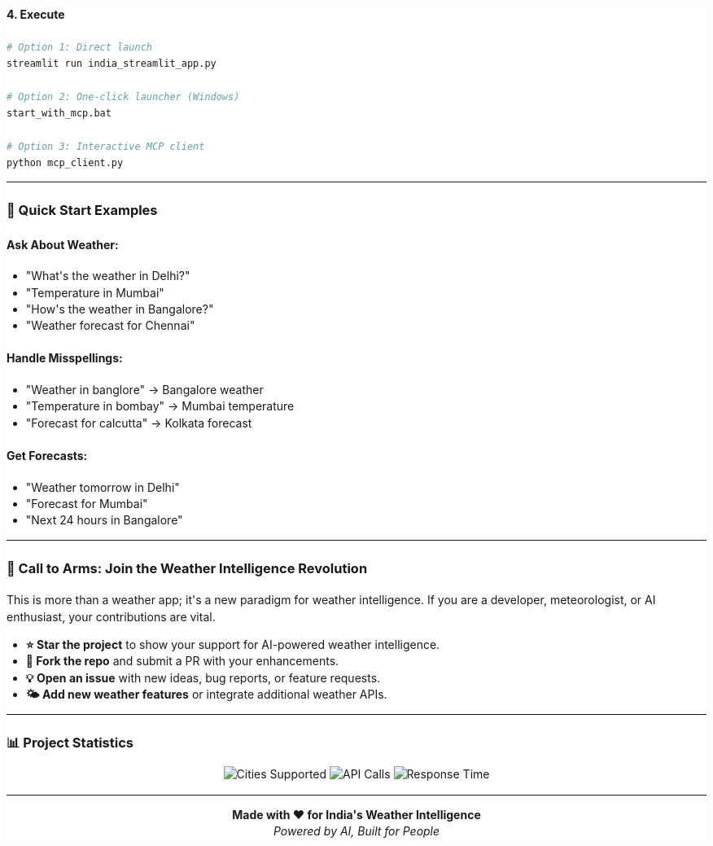 #### 4. **Execute**
```bash
# Option 1: Direct launch
streamlit run india_streamlit_app.py

# Option 2: One-click launcher (Windows)
start_with_mcp.bat

# Option 3: Interactive MCP client
python mcp_client.py
```

---

### **🎯 Quick Start Examples**

#### **Ask About Weather:**
- "What's the weather in Delhi?"
- "Temperature in Mumbai"
- "How's the weather in Bangalore?"
- "Weather forecast for Chennai"

#### **Handle Misspellings:**
- "Weather in banglore" → Bangalore weather
- "Temperature in bombay" → Mumbai temperature
- "Forecast for calcutta" → Kolkata forecast

#### **Get Forecasts:**
- "Weather tomorrow in Delhi"
- "Forecast for Mumbai"
- "Next 24 hours in Bangalore"

---

### **🤝 Call to Arms: Join the Weather Intelligence Revolution**
This is more than a weather app; it's a new paradigm for weather intelligence. If you are a developer, meteorologist, or AI enthusiast, your contributions are vital.
*   **⭐ Star the project** to show your support for AI-powered weather intelligence.
*   **🍴 Fork the repo** and submit a PR with your enhancements.
*   **💡 Open an issue** with new ideas, bug reports, or feature requests.
*   **🌤️ Add new weather features** or integrate additional weather APIs.

---

### **📊 Project Statistics**
<div align="center">
  <img src="https://img.shields.io/badge/Cities%20Supported-20%2B-blue?style=for-the-badge" alt="Cities Supported"/>
  <img src="https://img.shields.io/badge/API%20Calls%2FDay-1000%2B-green?style=for-the-badge" alt="API Calls"/>
  <img src="https://img.shields.io/badge/Response%20Time-%3C2s-orange?style=for-the-badge" alt="Response Time"/>
</div>

---

<p align="center">
  <strong>Made with ❤️ for India's Weather Intelligence</strong>
  <br>
  <em>Powered by AI, Built for People</em>
</p>
